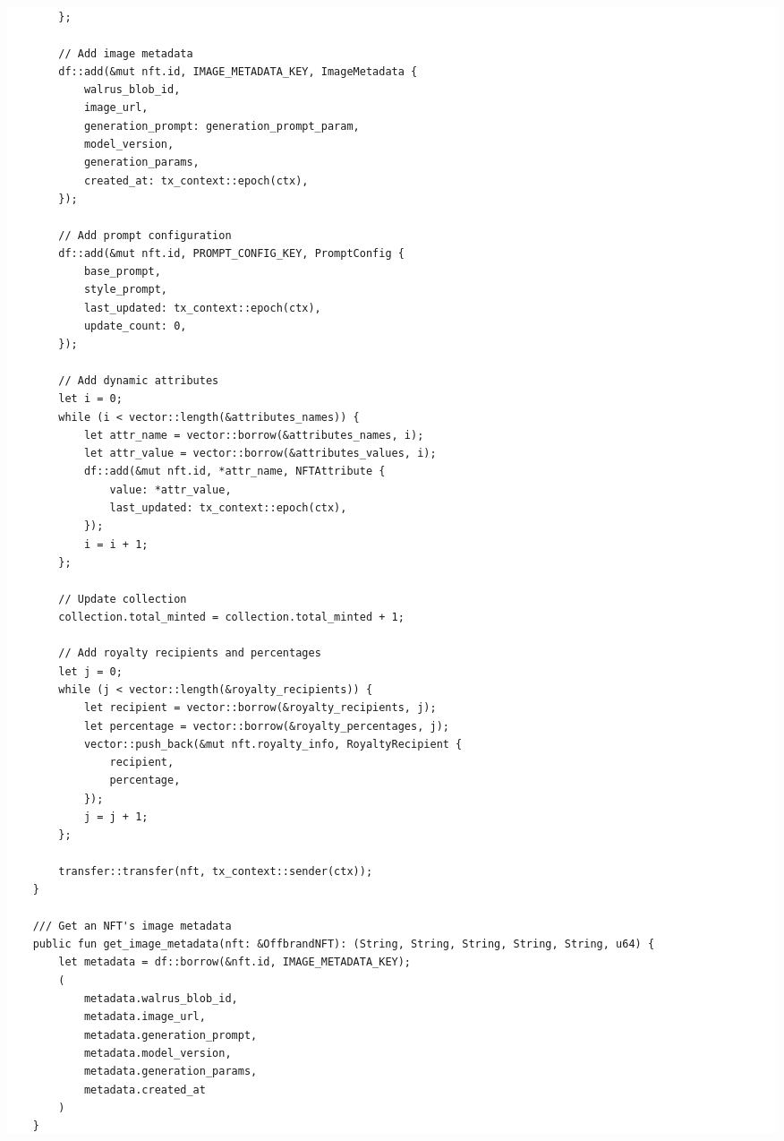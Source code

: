 ```move
        };

        // Add image metadata
        df::add(&mut nft.id, IMAGE_METADATA_KEY, ImageMetadata {
            walrus_blob_id,
            image_url,
            generation_prompt: generation_prompt_param,
            model_version,
            generation_params,
            created_at: tx_context::epoch(ctx),
        });

        // Add prompt configuration
        df::add(&mut nft.id, PROMPT_CONFIG_KEY, PromptConfig {
            base_prompt,
            style_prompt,
            last_updated: tx_context::epoch(ctx),
            update_count: 0,
        });

        // Add dynamic attributes
        let i = 0;
        while (i < vector::length(&attributes_names)) {
            let attr_name = vector::borrow(&attributes_names, i);
            let attr_value = vector::borrow(&attributes_values, i);
            df::add(&mut nft.id, *attr_name, NFTAttribute {
                value: *attr_value,
                last_updated: tx_context::epoch(ctx),
            });
            i = i + 1;
        };

        // Update collection
        collection.total_minted = collection.total_minted + 1;

        // Add royalty recipients and percentages
        let j = 0;
        while (j < vector::length(&royalty_recipients)) {
            let recipient = vector::borrow(&royalty_recipients, j);
            let percentage = vector::borrow(&royalty_percentages, j);
            vector::push_back(&mut nft.royalty_info, RoyaltyRecipient {
                recipient,
                percentage,
            });
            j = j + 1;
        };

        transfer::transfer(nft, tx_context::sender(ctx));
    }

    /// Get an NFT's image metadata
    public fun get_image_metadata(nft: &OffbrandNFT): (String, String, String, String, String, u64) {
        let metadata = df::borrow(&nft.id, IMAGE_METADATA_KEY);
        (
            metadata.walrus_blob_id,
            metadata.image_url,
            metadata.generation_prompt,
            metadata.model_version,
            metadata.generation_params,
            metadata.created_at
        )
    }
```